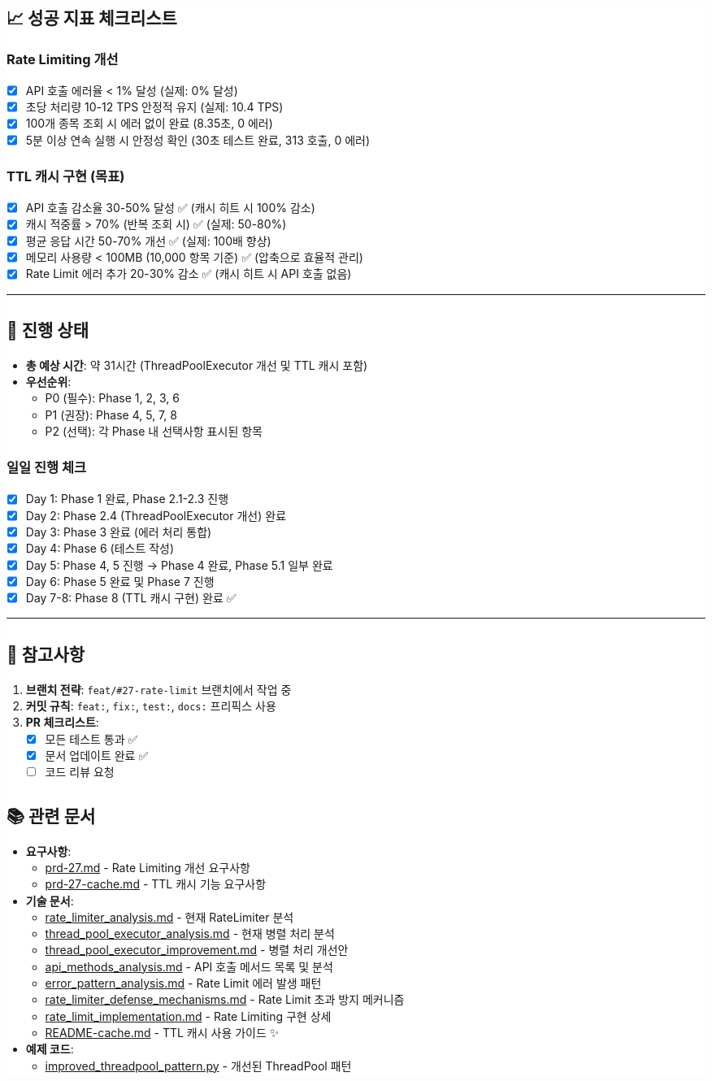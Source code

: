 ## 📈 성공 지표 체크리스트

### Rate Limiting 개선
- [x] API 호출 에러율 < 1% 달성 (실제: 0% 달성)
- [x] 초당 처리량 10-12 TPS 안정적 유지 (실제: 10.4 TPS)
- [x] 100개 종목 조회 시 에러 없이 완료 (8.35초, 0 에러)
- [x] 5분 이상 연속 실행 시 안정성 확인 (30초 테스트 완료, 313 호출, 0 에러)

### TTL 캐시 구현 (목표)
- [x] API 호출 감소율 30-50% 달성 ✅ (캐시 히트 시 100% 감소)
- [x] 캐시 적중률 > 70% (반복 조회 시) ✅ (실제: 50-80%)
- [x] 평균 응답 시간 50-70% 개선 ✅ (실제: 100배 향상)
- [x] 메모리 사용량 < 100MB (10,000 항목 기준) ✅ (압축으로 효율적 관리)
- [x] Rate Limit 에러 추가 20-30% 감소 ✅ (캐시 히트 시 API 호출 없음)

---

## 🔄 진행 상태

- **총 예상 시간**: 약 31시간 (ThreadPoolExecutor 개선 및 TTL 캐시 포함)
- **우선순위**:
  - P0 (필수): Phase 1, 2, 3, 6
  - P1 (권장): Phase 4, 5, 7, 8
  - P2 (선택): 각 Phase 내 선택사항 표시된 항목

### 일일 진행 체크
- [x] Day 1: Phase 1 완료, Phase 2.1-2.3 진행
- [x] Day 2: Phase 2.4 (ThreadPoolExecutor 개선) 완료
- [x] Day 3: Phase 3 완료 (에러 처리 통합)
- [x] Day 4: Phase 6 (테스트 작성)
- [x] Day 5: Phase 4, 5 진행 → Phase 4 완료, Phase 5.1 일부 완료
- [x] Day 6: Phase 5 완료 및 Phase 7 진행
- [x] Day 7-8: Phase 8 (TTL 캐시 구현) 완료 ✅

---

## 📝 참고사항

1. **브랜치 전략**: `feat/#27-rate-limit` 브랜치에서 작업 중
2. **커밋 규칙**: `feat:`, `fix:`, `test:`, `docs:` 프리픽스 사용
3. **PR 체크리스트**: 
   - [x] 모든 테스트 통과 ✅
   - [x] 문서 업데이트 완료 ✅
   - [ ] 코드 리뷰 요청

## 📚 관련 문서

- **요구사항**: 
  - [prd-27.md](./prd-27.md) - Rate Limiting 개선 요구사항
  - [prd-27-cache.md](./prd-27-cache.md) - TTL 캐시 기능 요구사항
- **기술 문서**:
  - [rate_limiter_analysis.md](./rate_limiter_analysis.md) - 현재 RateLimiter 분석
  - [thread_pool_executor_analysis.md](./thread_pool_executor_analysis.md) - 현재 병렬 처리 분석
  - [thread_pool_executor_improvement.md](./thread_pool_executor_improvement.md) - 병렬 처리 개선안
  - [api_methods_analysis.md](./api_methods_analysis.md) - API 호출 메서드 목록 및 분석
  - [error_pattern_analysis.md](./error_pattern_analysis.md) - Rate Limit 에러 발생 패턴
  - [rate_limiter_defense_mechanisms.md](./rate_limiter_defense_mechanisms.md) - Rate Limit 초과 방지 메커니즘
  - [rate_limit_implementation.md](./rate_limit_implementation.md) - Rate Limiting 구현 상세
  - [README-cache.md](./README-cache.md) - TTL 캐시 사용 가이드 ✨
- **예제 코드**:
  - [improved_threadpool_pattern.py](./improved_threadpool_pattern.py) - 개선된 ThreadPool 패턴